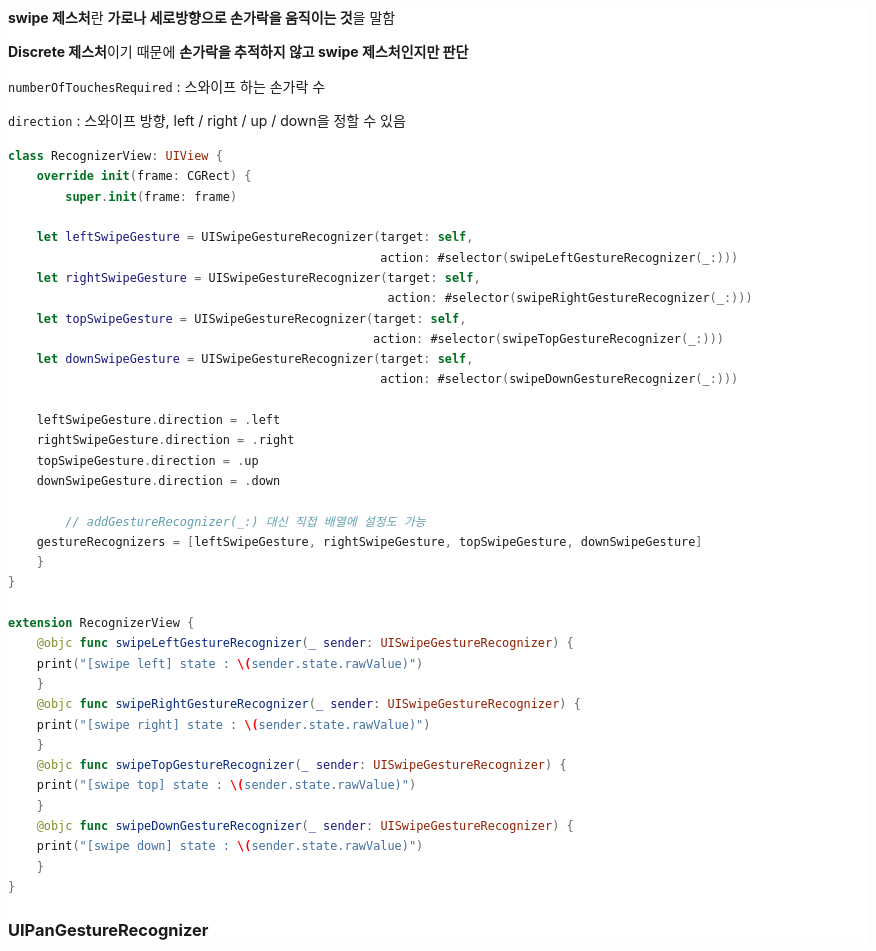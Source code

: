 **swipe 제스처**란 **가로나 세로방향으로 손가락을 움직이는 것**을 말함

**Discrete 제스처**이기 때문에 **손가락을 추적하지 않고 swipe 제스처인지만 판단**

`numberOfTouchesRequired` : 스와이프 하는 손가락 수 

`direction` : 스와이프 방향, left / right / up / down을 정할 수 있음

```swift
class RecognizerView: UIView {
	override init(frame: CGRect) {
		super.init(frame: frame)
        
    let leftSwipeGesture = UISwipeGestureRecognizer(target: self,
                                                    action: #selector(swipeLeftGestureRecognizer(_:)))
    let rightSwipeGesture = UISwipeGestureRecognizer(target: self,
                                                     action: #selector(swipeRightGestureRecognizer(_:)))
    let topSwipeGesture = UISwipeGestureRecognizer(target: self,
                                                   action: #selector(swipeTopGestureRecognizer(_:)))
    let downSwipeGesture = UISwipeGestureRecognizer(target: self,
                                                    action: #selector(swipeDownGestureRecognizer(_:)))
    
    leftSwipeGesture.direction = .left
    rightSwipeGesture.direction = .right
    topSwipeGesture.direction = .up
    downSwipeGesture.direction = .down

		// addGestureRecognizer(_:) 대신 직접 배열에 설정도 가능        
    gestureRecognizers = [leftSwipeGesture, rightSwipeGesture, topSwipeGesture, downSwipeGesture]
	}
}

extension RecognizerView {
	@objc func swipeLeftGestureRecognizer(_ sender: UISwipeGestureRecognizer) {
    print("[swipe left] state : \(sender.state.rawValue)")
	}
	@objc func swipeRightGestureRecognizer(_ sender: UISwipeGestureRecognizer) {
    print("[swipe right] state : \(sender.state.rawValue)")
	}
	@objc func swipeTopGestureRecognizer(_ sender: UISwipeGestureRecognizer) {
    print("[swipe top] state : \(sender.state.rawValue)")
	}
	@objc func swipeDownGestureRecognizer(_ sender: UISwipeGestureRecognizer) {
    print("[swipe down] state : \(sender.state.rawValue)")
	}
}
```

### UIPanGestureRecognizer
